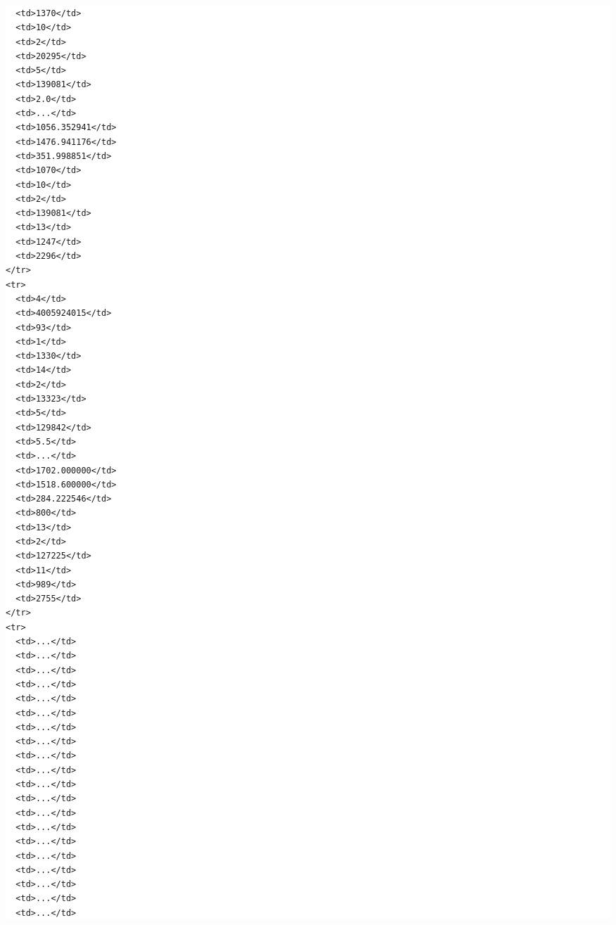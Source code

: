       <td>1370</td>
      <td>10</td>
      <td>2</td>
      <td>20295</td>
      <td>5</td>
      <td>139081</td>
      <td>2.0</td>
      <td>...</td>
      <td>1056.352941</td>
      <td>1476.941176</td>
      <td>351.998851</td>
      <td>1070</td>
      <td>10</td>
      <td>2</td>
      <td>139081</td>
      <td>13</td>
      <td>1247</td>
      <td>2296</td>
    </tr>
    <tr>
      <td>4</td>
      <td>4005924015</td>
      <td>93</td>
      <td>1</td>
      <td>1330</td>
      <td>14</td>
      <td>2</td>
      <td>13323</td>
      <td>5</td>
      <td>129842</td>
      <td>5.5</td>
      <td>...</td>
      <td>1702.000000</td>
      <td>1518.600000</td>
      <td>284.222546</td>
      <td>800</td>
      <td>13</td>
      <td>2</td>
      <td>127225</td>
      <td>11</td>
      <td>989</td>
      <td>2755</td>
    </tr>
    <tr>
      <td>...</td>
      <td>...</td>
      <td>...</td>
      <td>...</td>
      <td>...</td>
      <td>...</td>
      <td>...</td>
      <td>...</td>
      <td>...</td>
      <td>...</td>
      <td>...</td>
      <td>...</td>
      <td>...</td>
      <td>...</td>
      <td>...</td>
      <td>...</td>
      <td>...</td>
      <td>...</td>
      <td>...</td>
      <td>...</td>
